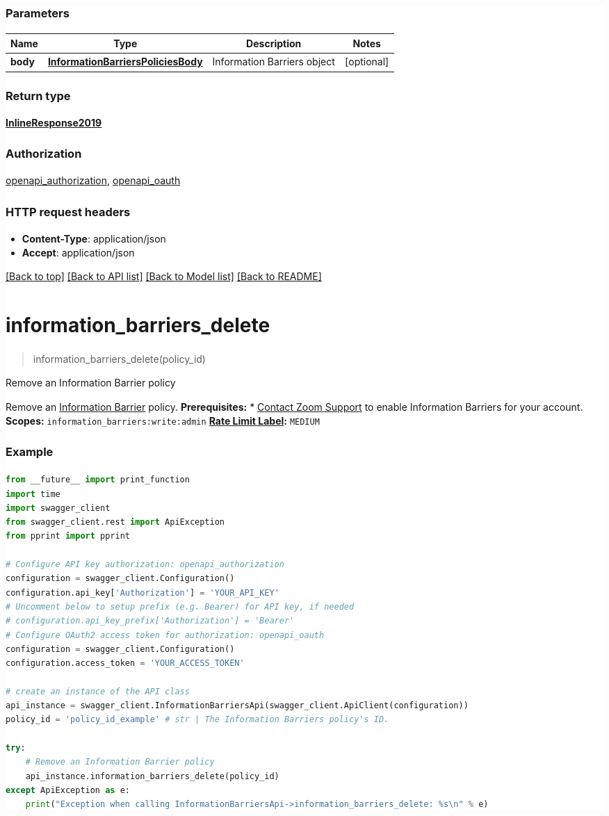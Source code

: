 ### Parameters

Name | Type | Description  | Notes
------------- | ------------- | ------------- | -------------
 **body** | [**InformationBarriersPoliciesBody**](InformationBarriersPoliciesBody.md)| Information Barriers object | [optional] 

### Return type

[**InlineResponse2019**](InlineResponse2019.md)

### Authorization

[openapi_authorization](../README.md#openapi_authorization), [openapi_oauth](../README.md#openapi_oauth)

### HTTP request headers

 - **Content-Type**: application/json
 - **Accept**: application/json

[[Back to top]](#) [[Back to API list]](../README.md#documentation-for-api-endpoints) [[Back to Model list]](../README.md#documentation-for-models) [[Back to README]](../README.md)

# **information_barriers_delete**
> information_barriers_delete(policy_id)

Remove an Information Barrier policy

Remove an [Information Barrier](https://support.zoom.us/hc/en-us/articles/360040913711-Information-Barriers) policy.   **Prerequisites:**  * [Contact Zoom Support](https://support.zoom.us/hc/en-us/articles/201362003) to enable Information Barriers for your account.  **Scopes:** `information_barriers:write:admin`  **[Rate Limit Label](https://marketplace.zoom.us/docs/api-reference/rate-limits#rate-limits):** `MEDIUM`

### Example
```python
from __future__ import print_function
import time
import swagger_client
from swagger_client.rest import ApiException
from pprint import pprint

# Configure API key authorization: openapi_authorization
configuration = swagger_client.Configuration()
configuration.api_key['Authorization'] = 'YOUR_API_KEY'
# Uncomment below to setup prefix (e.g. Bearer) for API key, if needed
# configuration.api_key_prefix['Authorization'] = 'Bearer'
# Configure OAuth2 access token for authorization: openapi_oauth
configuration = swagger_client.Configuration()
configuration.access_token = 'YOUR_ACCESS_TOKEN'

# create an instance of the API class
api_instance = swagger_client.InformationBarriersApi(swagger_client.ApiClient(configuration))
policy_id = 'policy_id_example' # str | The Information Barriers policy's ID.

try:
    # Remove an Information Barrier policy
    api_instance.information_barriers_delete(policy_id)
except ApiException as e:
    print("Exception when calling InformationBarriersApi->information_barriers_delete: %s\n" % e)
```

